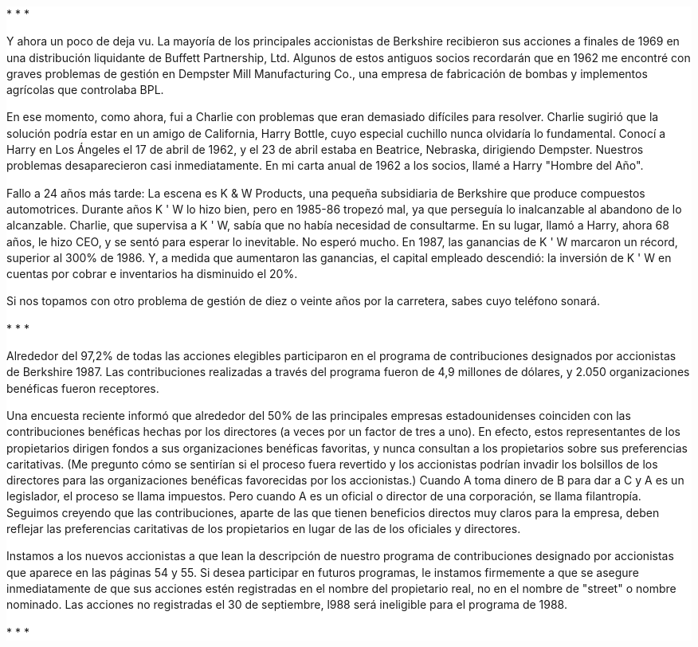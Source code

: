 
\* \* \*


Y ahora un poco de deja vu. La mayoría de los principales accionistas de Berkshire recibieron sus acciones a finales de 1969 en una distribución liquidante de Buffett Partnership, Ltd. Algunos de estos antiguos socios recordarán que en 1962 me encontré con graves problemas de gestión en Dempster Mill Manufacturing Co., una empresa de fabricación de bombas y implementos agrícolas que controlaba BPL.


En ese momento, como ahora, fui a Charlie con problemas que eran demasiado difíciles para resolver. Charlie sugirió que la solución podría estar en un amigo de California, Harry Bottle, cuyo especial cuchillo nunca olvidaría lo fundamental. Conocí a Harry en Los Ángeles el 17 de abril de 1962, y el 23 de abril estaba en Beatrice, Nebraska, dirigiendo Dempster. Nuestros problemas desaparecieron casi inmediatamente. En mi carta anual de 1962 a los socios, llamé a Harry "Hombre del Año".


Fallo a 24 años más tarde: La escena es K & W Products, una pequeña subsidiaria de Berkshire que produce compuestos automotrices. Durante años K &apos; W lo hizo bien, pero en 1985-86 tropezó mal, ya que perseguía lo inalcanzable al abandono de lo alcanzable. Charlie, que supervisa a K &apos; W, sabía que no había necesidad de consultarme. En su lugar, llamó a Harry, ahora 68 años, le hizo CEO, y se sentó para esperar lo inevitable. No esperó mucho. En 1987, las ganancias de K &apos; W marcaron un récord, superior al 300% de 1986. Y, a medida que aumentaron las ganancias, el capital empleado descendió: la inversión de K &apos; W en cuentas por cobrar e inventarios ha disminuido el 20%.


Si nos topamos con otro problema de gestión de diez o veinte años por la carretera, sabes cuyo teléfono sonará.


\* \* \*


Alrededor del 97,2% de todas las acciones elegibles participaron en el programa de contribuciones designados por accionistas de Berkshire 1987. Las contribuciones realizadas a través del programa fueron de 4,9 millones de dólares, y 2.050 organizaciones benéficas fueron receptores.


Una encuesta reciente informó que alrededor del 50% de las principales empresas estadounidenses coinciden con las contribuciones benéficas hechas por los directores (a veces por un factor de tres a uno). En efecto, estos representantes de los propietarios dirigen fondos a sus organizaciones benéficas favoritas, y nunca consultan a los propietarios sobre sus preferencias caritativas. (Me pregunto cómo se sentirían si el proceso fuera revertido y los accionistas podrían invadir los bolsillos de los directores para las organizaciones benéficas favorecidas por los accionistas.) Cuando A toma dinero de B para dar a C y A es un legislador, el proceso se llama impuestos. Pero cuando A es un oficial o director de una corporación, se llama filantropía. Seguimos creyendo que las contribuciones, aparte de las que tienen beneficios directos muy claros para la empresa, deben reflejar las preferencias caritativas de los propietarios en lugar de las de los oficiales y directores.


Instamos a los nuevos accionistas a que lean la descripción de nuestro programa de contribuciones designado por accionistas que aparece en las páginas 54 y 55. Si desea participar en futuros programas, le instamos firmemente a que se asegure inmediatamente de que sus acciones estén registradas en el nombre del propietario real, no en el nombre de "street" o nombre nominado. Las acciones no registradas el 30 de septiembre, l988 será ineligible para el programa de 1988.


\* \* \*

